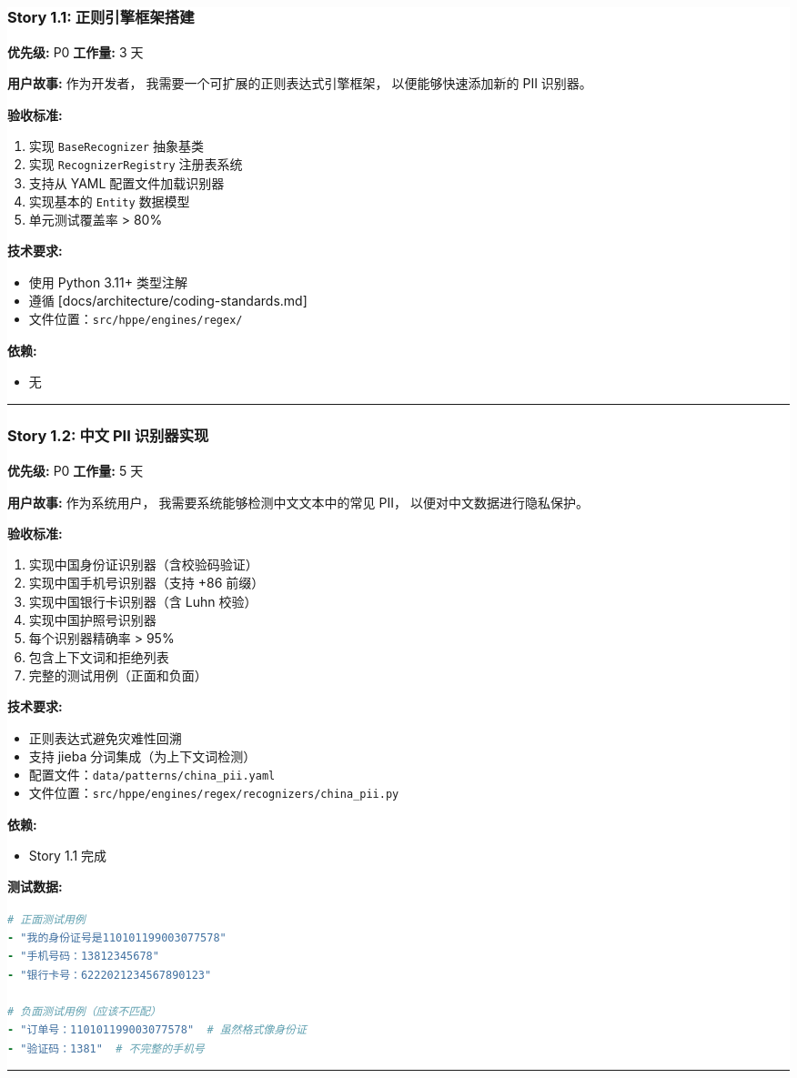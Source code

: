 ### Story 1.1: 正则引擎框架搭建
**优先级:** P0
**工作量:** 3 天

**用户故事:**
作为开发者，
我需要一个可扩展的正则表达式引擎框架，
以便能够快速添加新的 PII 识别器。

**验收标准:**
1. 实现 `BaseRecognizer` 抽象基类
2. 实现 `RecognizerRegistry` 注册表系统
3. 支持从 YAML 配置文件加载识别器
4. 实现基本的 `Entity` 数据模型
5. 单元测试覆盖率 > 80%

**技术要求:**
- 使用 Python 3.11+ 类型注解
- 遵循 [docs/architecture/coding-standards.md]
- 文件位置：`src/hppe/engines/regex/`

**依赖:**
- 无

---

### Story 1.2: 中文 PII 识别器实现
**优先级:** P0
**工作量:** 5 天

**用户故事:**
作为系统用户，
我需要系统能够检测中文文本中的常见 PII，
以便对中文数据进行隐私保护。

**验收标准:**
1. 实现中国身份证识别器（含校验码验证）
2. 实现中国手机号识别器（支持 +86 前缀）
3. 实现中国银行卡识别器（含 Luhn 校验）
4. 实现中国护照号识别器
5. 每个识别器精确率 > 95%
6. 包含上下文词和拒绝列表
7. 完整的测试用例（正面和负面）

**技术要求:**
- 正则表达式避免灾难性回溯
- 支持 jieba 分词集成（为上下文词检测）
- 配置文件：`data/patterns/china_pii.yaml`
- 文件位置：`src/hppe/engines/regex/recognizers/china_pii.py`

**依赖:**
- Story 1.1 完成

**测试数据:**
```yaml
# 正面测试用例
- "我的身份证号是110101199003077578"
- "手机号码：13812345678"
- "银行卡号：6222021234567890123"

# 负面测试用例（应该不匹配）
- "订单号：110101199003077578"  # 虽然格式像身份证
- "验证码：1381"  # 不完整的手机号
```

---